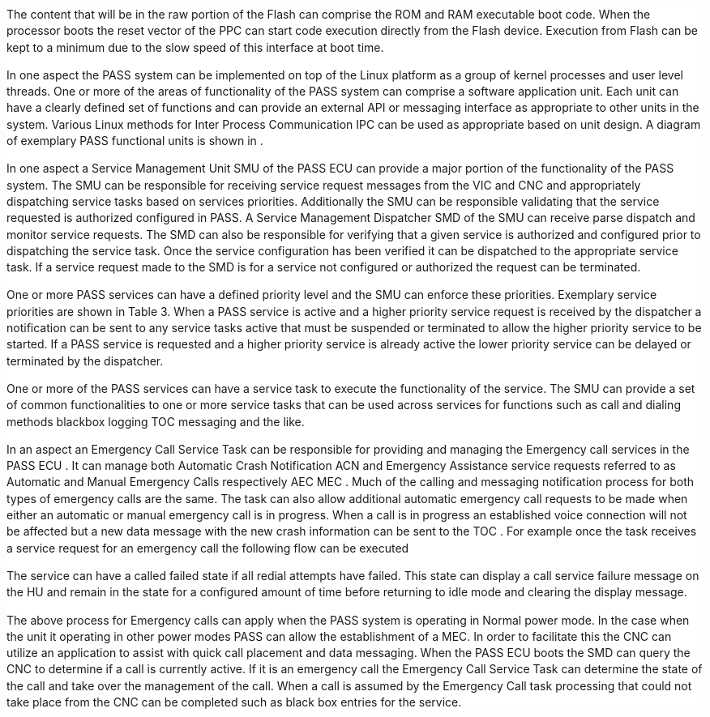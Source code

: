 The content that will be in the raw portion of the Flash can comprise the ROM and RAM executable boot code. When the processor boots the reset vector of the PPC can start code execution directly from the Flash device. Execution from Flash can be kept to a minimum due to the slow speed of this interface at boot time.

In one aspect the PASS system can be implemented on top of the Linux platform as a group of kernel processes and user level threads. One or more of the areas of functionality of the PASS system can comprise a software application unit. Each unit can have a clearly defined set of functions and can provide an external API or messaging interface as appropriate to other units in the system. Various Linux methods for Inter Process Communication IPC can be used as appropriate based on unit design. A diagram of exemplary PASS functional units is shown in .

In one aspect a Service Management Unit SMU of the PASS ECU can provide a major portion of the functionality of the PASS system. The SMU can be responsible for receiving service request messages from the VIC and CNC and appropriately dispatching service tasks based on services priorities. Additionally the SMU can be responsible validating that the service requested is authorized configured in PASS. A Service Management Dispatcher SMD of the SMU can receive parse dispatch and monitor service requests. The SMD can also be responsible for verifying that a given service is authorized and configured prior to dispatching the service task. Once the service configuration has been verified it can be dispatched to the appropriate service task. If a service request made to the SMD is for a service not configured or authorized the request can be terminated.

One or more PASS services can have a defined priority level and the SMU can enforce these priorities. Exemplary service priorities are shown in Table 3. When a PASS service is active and a higher priority service request is received by the dispatcher a notification can be sent to any service tasks active that must be suspended or terminated to allow the higher priority service to be started. If a PASS service is requested and a higher priority service is already active the lower priority service can be delayed or terminated by the dispatcher.

One or more of the PASS services can have a service task to execute the functionality of the service. The SMU can provide a set of common functionalities to one or more service tasks that can be used across services for functions such as call and dialing methods blackbox logging TOC messaging and the like.

In an aspect an Emergency Call Service Task can be responsible for providing and managing the Emergency call services in the PASS ECU . It can manage both Automatic Crash Notification ACN and Emergency Assistance service requests referred to as Automatic and Manual Emergency Calls respectively AEC MEC . Much of the calling and messaging notification process for both types of emergency calls are the same. The task can also allow additional automatic emergency call requests to be made when either an automatic or manual emergency call is in progress. When a call is in progress an established voice connection will not be affected but a new data message with the new crash information can be sent to the TOC . For example once the task receives a service request for an emergency call the following flow can be executed 

The service can have a called failed state if all redial attempts have failed. This state can display a call service failure message on the HU and remain in the state for a configured amount of time before returning to idle mode and clearing the display message.

The above process for Emergency calls can apply when the PASS system is operating in Normal power mode. In the case when the unit it operating in other power modes PASS can allow the establishment of a MEC. In order to facilitate this the CNC can utilize an application to assist with quick call placement and data messaging. When the PASS ECU boots the SMD can query the CNC to determine if a call is currently active. If it is an emergency call the Emergency Call Service Task can determine the state of the call and take over the management of the call. When a call is assumed by the Emergency Call task processing that could not take place from the CNC can be completed such as black box entries for the service.
